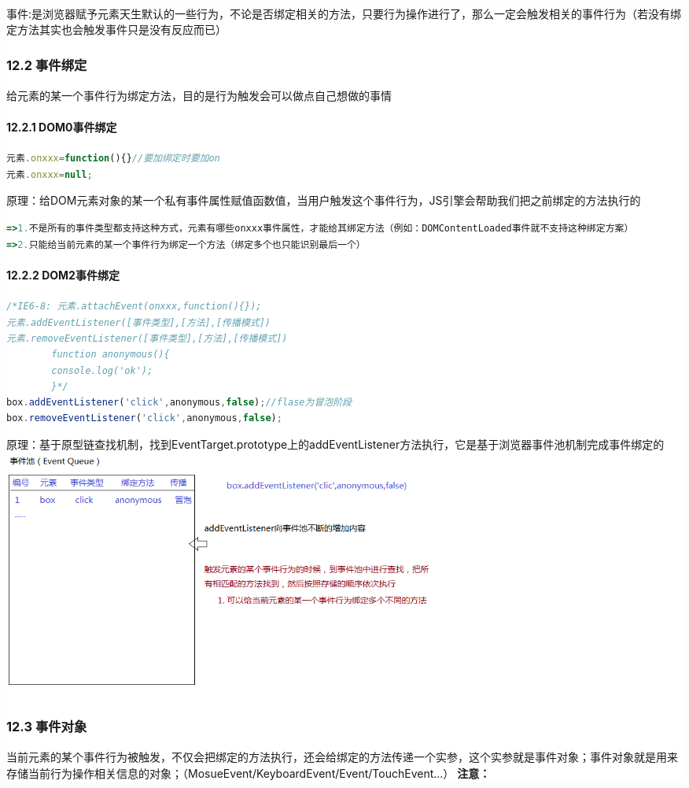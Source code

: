 事件:是浏览器赋予元素天生默认的一些行为，不论是否绑定相关的方法，只要行为操作进行了，那么一定会触发相关的事件行为（若没有绑定方法其实也会触发事件只是没有反应而已）
### 12.2 事件绑定
给元素的某一个事件行为绑定方法，目的是行为触发会可以做点自己想做的事情
#### 12.2.1 DOM0事件绑定

```js
元素.onxxx=function(){}//要加绑定时要加on
元素.onxxx=null;  
```

原理：给DOM元素对象的某一个私有事件属性赋值函数值，当用户触发这个事件行为，JS引擎会帮助我们把之前绑定的方法执行的

```js
=>1.不是所有的事件类型都支持这种方式，元素有哪些onxxx事件属性，才能给其绑定方法（例如：DOMContentLoaded事件就不支持这种绑定方案）
=>2.只能给当前元素的某一个事件行为绑定一个方法（绑定多个也只能识别最后一个）
```

#### 12.2.2 DOM2事件绑定

```js
/*IE6-8: 元素.attachEvent(onxxx,function(){});
元素.addEventListener([事件类型],[方法],[传播模式])
元素.removeEventListener([事件类型],[方法],[传播模式])
        function anonymous(){
        console.log('ok');
        }*/
box.addEventListener('click',anonymous,false);//flase为冒泡阶段
box.removeEventListener('click',anonymous,false);
```

原理：基于原型链查找机制，找到EventTarget.prototype上的addEventListener方法执行，它是基于浏览器事件池机制完成事件绑定的
![Alt text](./1588732363482.png)

### 12.3 事件对象

 当前元素的某个事件行为被触发，不仅会把绑定的方法执行，还会给绑定的方法传递一个实参，这个实参就是事件对象；事件对象就是用来存储当前行为操作相关信息的对象；（MosueEvent/KeyboardEvent/Event/TouchEvent...）
 **注意：**

